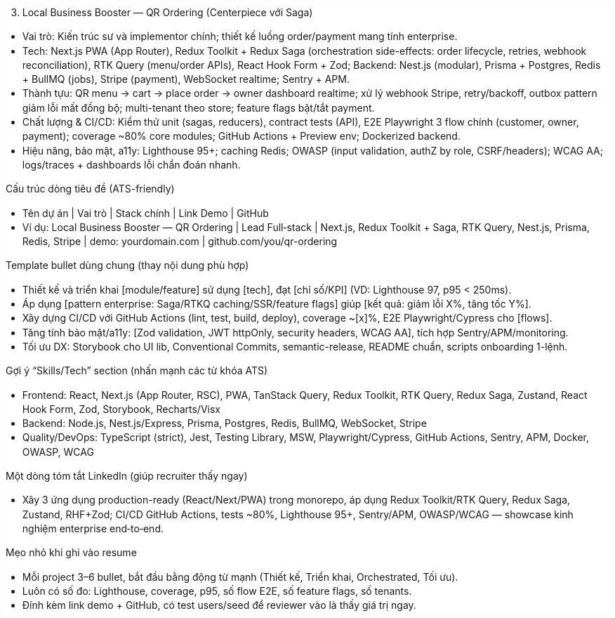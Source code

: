 3) Local Business Booster — QR Ordering (Centerpiece với Saga)
- Vai trò: Kiến trúc sư và implementor chính; thiết kế luồng order/payment mang tính enterprise.
- Tech: Next.js PWA (App Router), Redux Toolkit + Redux Saga (orchestration side-effects: order lifecycle, retries, webhook reconciliation), RTK Query (menu/order APIs), React Hook Form + Zod; Backend: Nest.js (modular), Prisma + Postgres, Redis + BullMQ (jobs), Stripe (payment), WebSocket realtime; Sentry + APM.
- Thành tựu: QR menu → cart → place order → owner dashboard realtime; xử lý webhook Stripe, retry/backoff, outbox pattern giảm lỗi mất đồng bộ; multi-tenant theo store; feature flags bật/tắt payment.
- Chất lượng & CI/CD: Kiểm thử unit (sagas, reducers), contract tests (API), E2E Playwright 3 flow chính (customer, owner, payment); coverage ~80% core modules; GitHub Actions + Preview env; Dockerized backend.
- Hiệu năng, bảo mật, a11y: Lighthouse 95+; caching Redis; OWASP (input validation, authZ by role, CSRF/headers); WCAG AA; logs/traces + dashboards lỗi chẩn đoán nhanh.

Cấu trúc dòng tiêu đề (ATS-friendly)
- Tên dự án | Vai trò | Stack chính | Link Demo | GitHub
- Ví dụ: Local Business Booster — QR Ordering | Lead Full‑stack | Next.js, Redux Toolkit + Saga, RTK Query, Nest.js, Prisma, Redis, Stripe | demo: yourdomain.com | github.com/you/qr-ordering

Template bullet dùng chung (thay nội dung phù hợp)
- Thiết kế và triển khai [module/feature] sử dụng [tech], đạt [chỉ số/KPI] (VD: Lighthouse 97, p95 < 250ms).
- Áp dụng [pattern enterprise: Saga/RTKQ caching/SSR/feature flags] giúp [kết quả: giảm lỗi X%, tăng tốc Y%].
- Xây dựng CI/CD với GitHub Actions (lint, test, build, deploy), coverage ~[x]%, E2E Playwright/Cypress cho [flows].
- Tăng tính bảo mật/a11y: [Zod validation, JWT httpOnly, security headers, WCAG AA], tích hợp Sentry/APM/monitoring.
- Tối ưu DX: Storybook cho UI lib, Conventional Commits, semantic-release, README chuẩn, scripts onboarding 1-lệnh.

Gợi ý “Skills/Tech” section (nhấn mạnh các từ khóa ATS)
- Frontend: React, Next.js (App Router, RSC), PWA, TanStack Query, Redux Toolkit, RTK Query, Redux Saga, Zustand, React Hook Form, Zod, Storybook, Recharts/Visx
- Backend: Node.js, Nest.js/Express, Prisma, Postgres, Redis, BullMQ, WebSocket, Stripe
- Quality/DevOps: TypeScript (strict), Jest, Testing Library, MSW, Playwright/Cypress, GitHub Actions, Sentry, APM, Docker, OWASP, WCAG

Một dòng tóm tắt LinkedIn (giúp recruiter thấy ngay)
- Xây 3 ứng dụng production-ready (React/Next/PWA) trong monorepo, áp dụng Redux Toolkit/RTK Query, Redux Saga, Zustand, RHF+Zod; CI/CD GitHub Actions, tests ~80%, Lighthouse 95+, Sentry/APM, OWASP/WCAG — showcase kinh nghiệm enterprise end‑to‑end.

Mẹo nhỏ khi ghi vào resume
- Mỗi project 3–6 bullet, bắt đầu bằng động từ mạnh (Thiết kế, Triển khai, Orchestrated, Tối ưu).
- Luôn có số đo: Lighthouse, coverage, p95, số flow E2E, số feature flags, số tenants.
- Đính kèm link demo + GitHub, có test users/seed để reviewer vào là thấy giá trị ngay.
